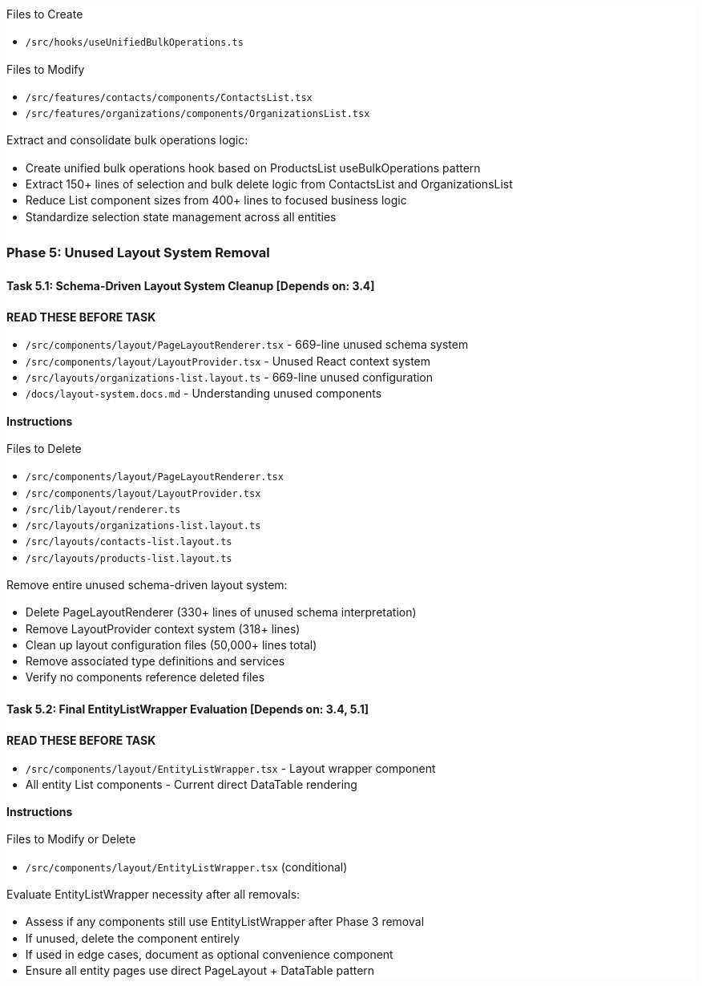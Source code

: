 Files to Create
- `/src/hooks/useUnifiedBulkOperations.ts`

Files to Modify
- `/src/features/contacts/components/ContactsList.tsx`
- `/src/features/organizations/components/OrganizationsList.tsx`

Extract and consolidate bulk operations logic:
- Create unified bulk operations hook based on ProductsList useBulkOperations pattern
- Extract 150+ lines of selection and bulk delete logic from ContactsList and OrganizationsList
- Reduce List component sizes from 400+ lines to focused business logic
- Standardize selection state management across all entities

### Phase 5: Unused Layout System Removal

#### Task 5.1: Schema-Driven Layout System Cleanup [Depends on: 3.4]

**READ THESE BEFORE TASK**
- `/src/components/layout/PageLayoutRenderer.tsx` - 669-line unused schema system
- `/src/components/layout/LayoutProvider.tsx` - Unused React context system
- `/src/layouts/organizations-list.layout.ts` - 669-line unused configuration
- `/docs/layout-system.docs.md` - Understanding unused components

**Instructions**

Files to Delete
- `/src/components/layout/PageLayoutRenderer.tsx`
- `/src/components/layout/LayoutProvider.tsx`
- `/src/lib/layout/renderer.ts`
- `/src/layouts/organizations-list.layout.ts`
- `/src/layouts/contacts-list.layout.ts`
- `/src/layouts/products-list.layout.ts`

Remove entire unused schema-driven layout system:
- Delete PageLayoutRenderer (330+ lines of unused schema interpretation)
- Remove LayoutProvider context system (318+ lines)
- Clean up layout configuration files (50,000+ lines total)
- Remove associated type definitions and services
- Verify no components reference deleted files

#### Task 5.2: Final EntityListWrapper Evaluation [Depends on: 3.4, 5.1]

**READ THESE BEFORE TASK**
- `/src/components/layout/EntityListWrapper.tsx` - Layout wrapper component
- All entity List components - Current direct DataTable rendering

**Instructions**

Files to Modify or Delete
- `/src/components/layout/EntityListWrapper.tsx` (conditional)

Evaluate EntityListWrapper necessity after all removals:
- Assess if any components still use EntityListWrapper after Phase 3 removal
- If unused, delete the component entirely
- If used in edge cases, document as optional convenience component
- Ensure all entity pages use direct PageLayout + DataTable pattern
